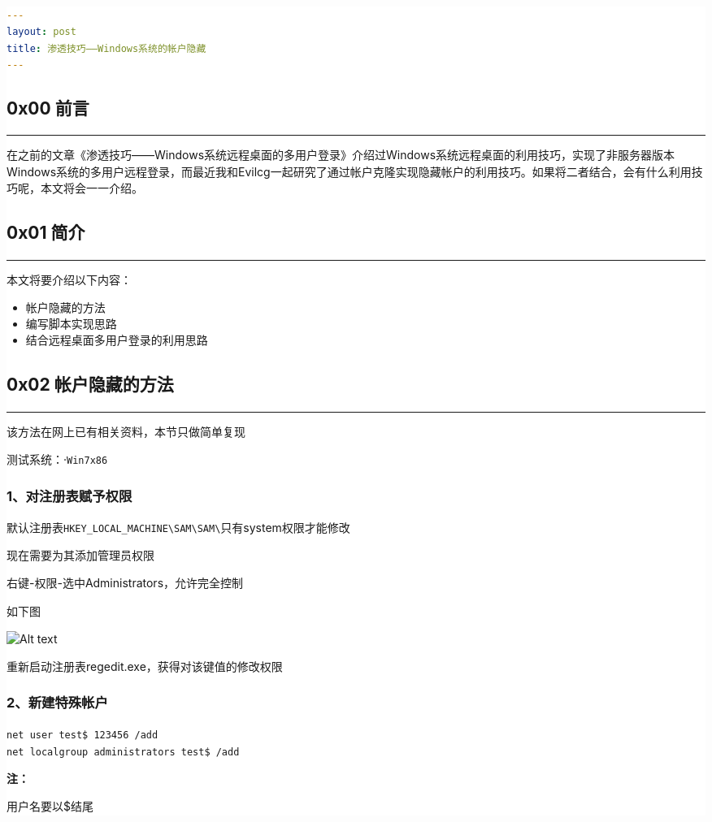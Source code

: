 ```yaml
---
layout: post
title: 渗透技巧——Windows系统的帐户隐藏
---
```



## 0x00 前言
---

在之前的文章《渗透技巧——Windows系统远程桌面的多用户登录》介绍过Windows系统远程桌面的利用技巧，实现了非服务器版本Windows系统的多用户远程登录，而最近我和Evilcg一起研究了通过帐户克隆实现隐藏帐户的利用技巧。如果将二者结合，会有什么利用技巧呢，本文将会一一介绍。

## 0x01 简介
---

本文将要介绍以下内容：

- 帐户隐藏的方法
- 编写脚本实现思路
- 结合远程桌面多用户登录的利用思路

## 0x02 帐户隐藏的方法
---

该方法在网上已有相关资料，本节只做简单复现

测试系统：·`Win7x86`

### 1、对注册表赋予权限

默认注册表`HKEY_LOCAL_MACHINE\SAM\SAM\`只有system权限才能修改

现在需要为其添加管理员权限

右键-权限-选中Administrators，允许完全控制

如下图

![Alt text](https://raw.githubusercontent.com/3gstudent/BlogPic/master/2017-11-10/2-1.png)

重新启动注册表regedit.exe，获得对该键值的修改权限

### 2、新建特殊帐户

```
net user test$ 123456 /add
net localgroup administrators test$ /add
```

**注：**

用户名要以$结尾
